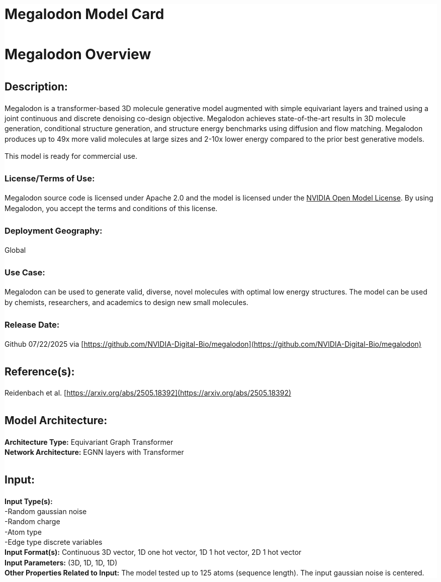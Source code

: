 # Megalodon Model Card 

# Megalodon Overview

## Description:  

Megalodon is a transformer-based 3D molecule generative model augmented with simple equivariant layers and trained using a joint continuous and discrete denoising co-design objective. Megalodon achieves state-of-the-art results in 3D molecule generation, conditional structure generation, and structure energy benchmarks using diffusion and flow matching. Megalodon produces up to 49x more valid molecules at large sizes and 2-10x lower energy compared to the prior best generative models.

This model is ready for commercial use.  

### License/Terms of Use:   
Megalodon source code is licensed under Apache 2.0 and the model is licensed under the [NVIDIA Open Model License](https://www.nvidia.com/en-us/agreements/enterprise-software/nvidia-open-model-license/). By using Megalodon, you accept the terms and conditions of this license.  

### Deployment Geography:  
Global  

### Use Case:  
Megalodon can be used to generate valid, diverse, novel molecules with optimal low energy structures. The model can be used by chemists, researchers, and academics to design new small molecules.  

### Release Date:  
Github 07/22/2025 via [https://github.com/NVIDIA-Digital-Bio/megalodon](https://github.com/NVIDIA-Digital-Bio/megalodon)  

## Reference(s):  
Reidenbach et al. [https://arxiv.org/abs/2505.18392](https://arxiv.org/abs/2505.18392)  

## Model Architecture:   
**Architecture Type:** Equivariant Graph Transformer  
**Network Architecture:** EGNN layers with Transformer  

## Input:  
**Input Type(s):**  
-Random gaussian noise  
-Random charge  
-Atom type  
-Edge type discrete variables  
**Input Format(s):** Continuous 3D vector, 1D one hot vector, 1D 1 hot vector, 2D 1 hot vector  
**Input Parameters:** (3D, 1D, 1D, 1D)  
**Other Properties Related to Input:** The model tested up to 125 atoms (sequence length). The input gaussian noise is centered.
